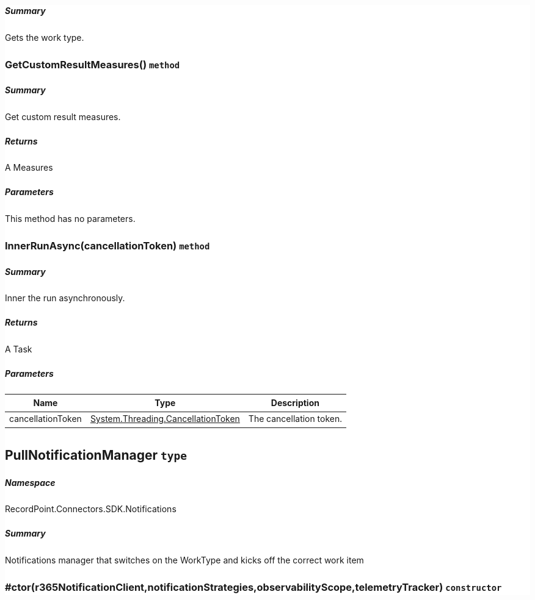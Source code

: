 ##### Summary

Gets the work type.

<a name='M-RecordPoint-Connectors-SDK-Notifications-PollNotificationsOperation-GetCustomResultMeasures'></a>
### GetCustomResultMeasures() `method`

##### Summary

Get custom result measures.

##### Returns

A Measures

##### Parameters

This method has no parameters.

<a name='M-RecordPoint-Connectors-SDK-Notifications-PollNotificationsOperation-InnerRunAsync-System-Threading-CancellationToken-'></a>
### InnerRunAsync(cancellationToken) `method`

##### Summary

Inner the run asynchronously.

##### Returns

A Task

##### Parameters

| Name | Type | Description |
| ---- | ---- | ----------- |
| cancellationToken | [System.Threading.CancellationToken](http://msdn.microsoft.com/query/dev14.query?appId=Dev14IDEF1&l=EN-US&k=k:System.Threading.CancellationToken 'System.Threading.CancellationToken') | The cancellation token. |

<a name='T-RecordPoint-Connectors-SDK-Notifications-PullNotificationManager'></a>
## PullNotificationManager `type`

##### Namespace

RecordPoint.Connectors.SDK.Notifications

##### Summary

Notifications manager that switches on the WorkType and kicks off the correct work item

<a name='M-RecordPoint-Connectors-SDK-Notifications-PullNotificationManager-#ctor-RecordPoint-Connectors-SDK-Notifications-IR365NotificationClient,System-Collections-Generic-IEnumerable{RecordPoint-Connectors-SDK-Notifications-INotificationStrategy},RecordPoint-Connectors-SDK-Observability-IObservabilityScope,RecordPoint-Connectors-SDK-Observability-ITelemetryTracker-'></a>
### #ctor(r365NotificationClient,notificationStrategies,observabilityScope,telemetryTracker) `constructor`
